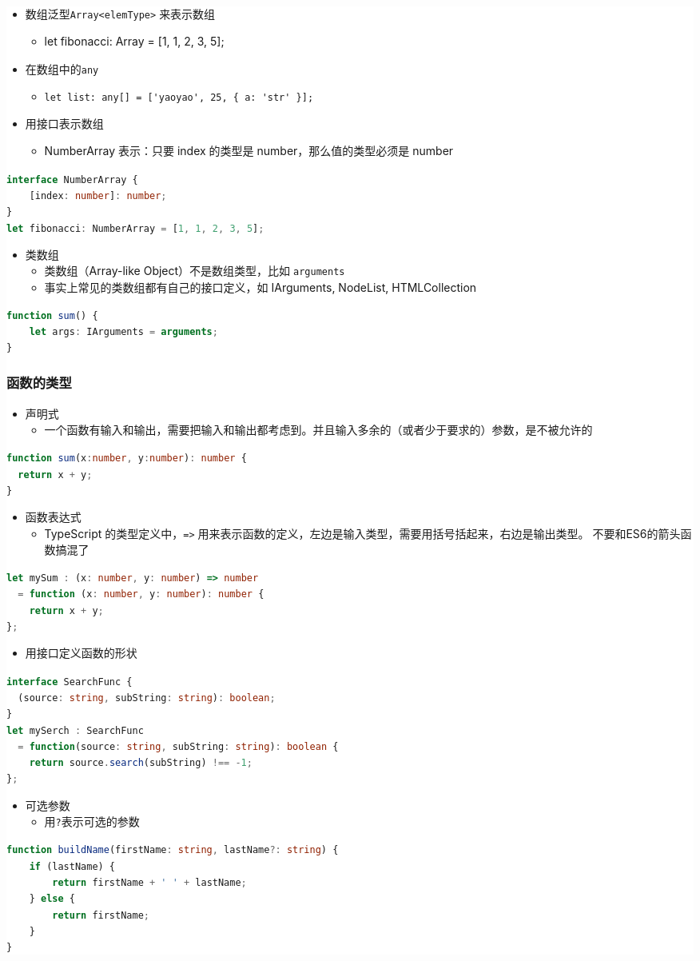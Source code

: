  - 数组泛型`Array<elemType>` 来表示数组
   - let fibonacci: Array<number> = [1, 1, 2, 3, 5];

 - 在数组中的`any`

   - `let list: any[] = ['yaoyao', 25, { a: 'str' }];`
 - 用接口表示数组
   - NumberArray 表示：只要 index 的类型是 number，那么值的类型必须是 number
```ts
interface NumberArray {
    [index: number]: number;
}
let fibonacci: NumberArray = [1, 1, 2, 3, 5];
```

 - 类数组
   - 类数组（Array-like Object）不是数组类型，比如 `arguments`
   - 事实上常见的类数组都有自己的接口定义，如 IArguments, NodeList, HTMLCollection
```ts
function sum() {
    let args: IArguments = arguments;
}
```

### 函数的类型

 - 声明式
   - 一个函数有输入和输出，需要把输入和输出都考虑到。并且输入多余的（或者少于要求的）参数，是不被允许的
```ts
function sum(x:number, y:number): number {
  return x + y;
}
```

 - 函数表达式
   -  TypeScript 的类型定义中，`=>` 用来表示函数的定义，左边是输入类型，需要用括号括起来，右边是输出类型。 不要和ES6的箭头函数搞混了
```ts
let mySum : (x: number, y: number) => number
  = function (x: number, y: number): number {
    return x + y;
};
```

 - 用接口定义函数的形状
```ts
interface SearchFunc {
  (source: string, subString: string): boolean;
}
let mySerch : SearchFunc
  = function(source: string, subString: string): boolean {
    return source.search(subString) !== -1;
};
```

 - 可选参数
   - 用`?`表示可选的参数
```ts
function buildName(firstName: string, lastName?: string) {
    if (lastName) {
        return firstName + ' ' + lastName;
    } else {
        return firstName;
    }
}
```
